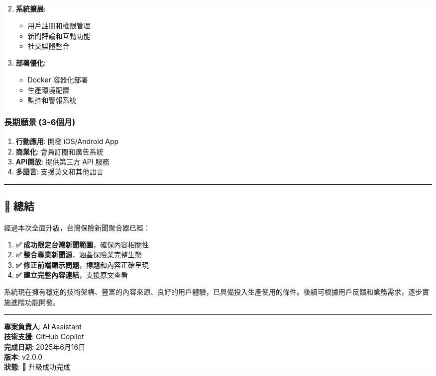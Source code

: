 2. **系統擴展**:
   - 用戶註冊和權限管理
   - 新聞評論和互動功能
   - 社交媒體整合

3. **部署優化**:
   - Docker 容器化部署
   - 生產環境配置
   - 監控和警報系統

### 長期願景 (3-6個月)

1. **行動應用**: 開發 iOS/Android App
2. **商業化**: 會員訂閱和廣告系統
3. **API開放**: 提供第三方 API 服務
4. **多語言**: 支援英文和其他語言

---

## 🎯 總結

經過本次全面升級，台灣保險新聞聚合器已經：

1. **✅ 成功限定台灣新聞範圍**，確保內容相關性
2. **✅ 整合專業新聞源**，涵蓋保險業完整生態
3. **✅ 修正前端顯示問題**，標題和內容正確呈現
4. **✅ 建立完整內容連結**，支援原文查看

系統現在擁有穩定的技術架構、豐富的內容來源、良好的用戶體驗，已具備投入生產使用的條件。後續可根據用戶反饋和業務需求，逐步實施進階功能開發。

---

**專案負責人**: AI Assistant  
**技術支援**: GitHub Copilot  
**完成日期**: 2025年6月16日  
**版本**: v2.0.0  
**狀態**: 🎉 升級成功完成
